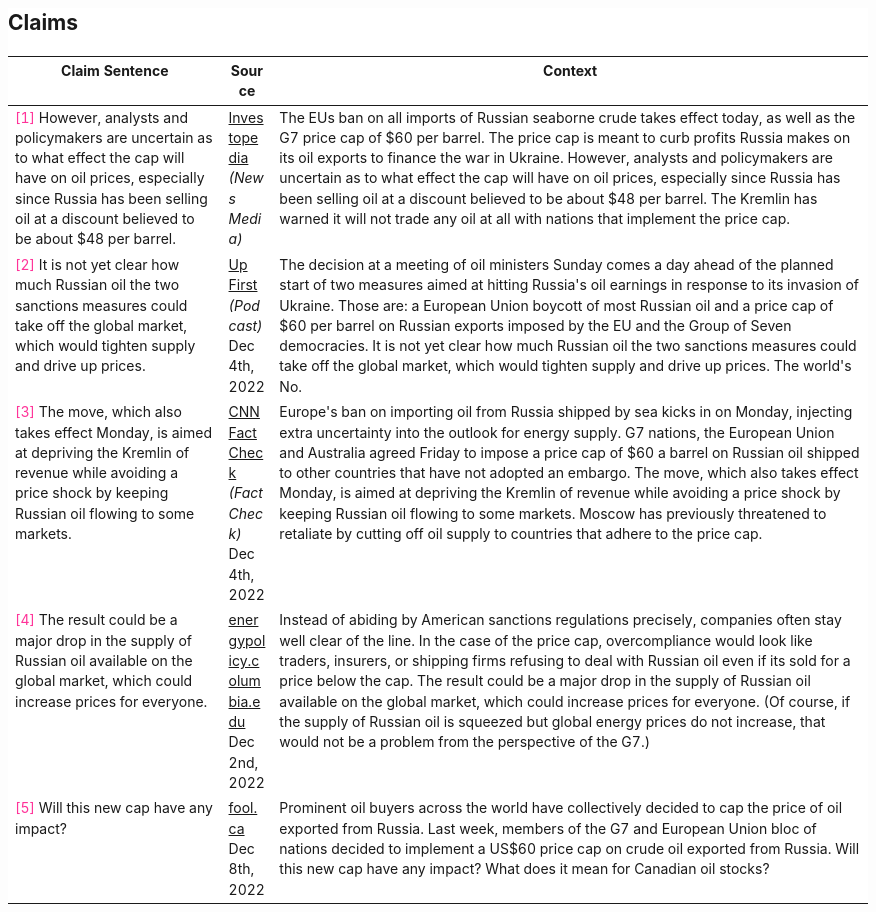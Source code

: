 ## Claims
| Claim Sentence | Source | Context |
|---|---|---|
|<font id="1" color=#FF3399>[1]</font> However, analysts and policymakers are uncertain as to what effect the cap will have on oil prices, especially since Russia has been selling oil at a discount believed to be about $48 per barrel.|<div style="display: flex; justify-content: center; align-items: center; flex-direction: column;"><a href="https://www.allsides.com/news-source/investopedia-media-bias" target="_blank"><ClientOnly><BiasChart bias="Center" /></ClientOnly></a><div><a href="https://www.investopedia.com/opec-maintains-production-cuts-as-eu-bans-russian-oil-6835651" target="_blank">Investopedia</a></div><div>*(News Media)*</div><div></div></div>| The EUs ban on all imports of Russian seaborne crude takes effect today, as well as the G7 price cap of $60 per barrel. The price cap is meant to curb profits Russia makes on its oil exports to finance the war in Ukraine. However, analysts and policymakers are uncertain as to what effect the cap will have on oil prices, especially since Russia has been selling oil at a discount believed to be about $48 per barrel. The Kremlin has warned it will not trade any oil at all with nations that implement the price cap.|
|<font id="2" color=#FF3399>[2]</font> It is not yet clear how much Russian oil the two sanctions measures could take off the global market, which would tighten supply and drive up prices.|<div style="display: flex; justify-content: center; align-items: center; flex-direction: column;"><a href="https://www.allsides.com/news-source/first-media-bias" target="_blank"><ClientOnly><BiasChart bias="Center" /></ClientOnly></a><div><a href="https://www.npr.org/2022/12/04/1140629951/opec-keeps-oil-targets-the-same-amid-uncertainty-on-russian-sanctions" target="_blank">Up First</a></div><div>*(Podcast)*</div><div>Dec 4th, 2022</div></div>| The decision at a meeting of oil ministers Sunday comes a day ahead of the planned start of two measures aimed at hitting Russia's oil earnings in response to its invasion of Ukraine. Those are: a European Union boycott of most Russian oil and a price cap of $60 per barrel on Russian exports imposed by the EU and the Group of Seven democracies. It is not yet clear how much Russian oil the two sanctions measures could take off the global market, which would tighten supply and drive up prices. The world's No.|
|<font id="3" color=#FF3399>[3]</font> The move, which also takes effect Monday, is aimed at depriving the Kremlin of revenue while avoiding a price shock by keeping Russian oil flowing to some markets.|<div style="display: flex; justify-content: center; align-items: center; flex-direction: column;"><a href="https://www.allsides.com/news-source/facts-first-cnn-media-bias" target="_blank"><ClientOnly><BiasChart bias="Left" /></ClientOnly></a><div><a href="https://www.cnn.com/europe/live-news/russia-ukraine-war-news-12-04-22/h_9cddb659f5f02e708ae64fc4e884dfed" target="_blank">CNN Fact Check</a></div><div>*(Fact Check)*</div><div>Dec 4th, 2022</div></div>| Europe's ban on importing oil from Russia shipped by sea kicks in on Monday, injecting extra uncertainty into the outlook for energy supply. G7 nations, the European Union and Australia agreed Friday to impose a price cap of $60 a barrel on Russian oil shipped to other countries that have not adopted an embargo. The move, which also takes effect Monday, is aimed at depriving the Kremlin of revenue while avoiding a price shock by keeping Russian oil flowing to some markets. Moscow has previously threatened to retaliate by cutting off oil supply to countries that adhere to the price cap.|
|<font id="4" color=#FF3399>[4]</font> The result could be a major drop in the supply of Russian oil available on the global market, which could increase prices for everyone.|<div style="display: flex; justify-content: center; align-items: center; flex-direction: column;"><a href="" target="_blank"><ClientOnly><BiasChart bias="N/A" /></ClientOnly></a><div><a href="https://www.energypolicy.columbia.edu/publications/what-success-or-failure-would-look-price-cap-russian-oil/" target="_blank">energypolicy.columbia.edu</a></div><div></div><div>Dec 2nd, 2022</div></div>| Instead of abiding by American sanctions regulations precisely, companies often stay well clear of the line. In the case of the price cap, overcompliance would look like traders, insurers, or shipping firms refusing to deal with Russian oil even if its sold for a price below the cap. The result could be a major drop in the supply of Russian oil available on the global market, which could increase prices for everyone. (Of course, if the supply of Russian oil is squeezed but global energy prices do not increase, that would not be a problem from the perspective of the G7.)|
|<font id="5" color=#FF3399>[5]</font> Will this new cap have any impact?|<div style="display: flex; justify-content: center; align-items: center; flex-direction: column;"><a href="" target="_blank"><ClientOnly><BiasChart bias="N/A" /></ClientOnly></a><div><a href="https://www.fool.ca/2022/12/08/even-at-60-oil-these-energy-stocks-are-still-ridiculously-cheap/" target="_blank">fool.ca</a></div><div></div><div>Dec 8th, 2022</div></div>| Prominent oil buyers across the world have collectively decided to cap the price of oil exported from Russia. Last week, members of the G7 and European Union bloc of nations decided to implement a US$60 price cap on crude oil exported from Russia. Will this new cap have any impact? What does it mean for Canadian oil stocks?|